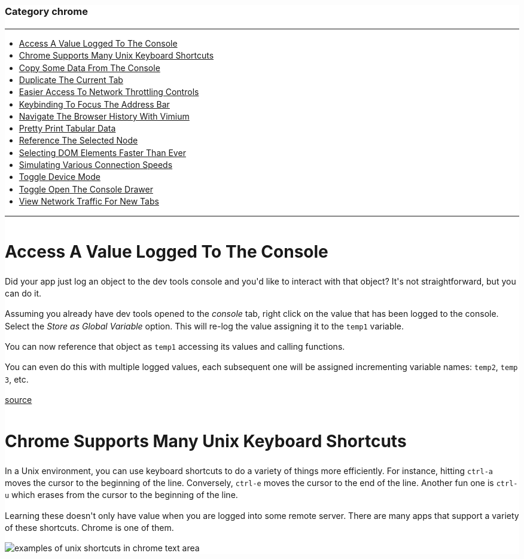 ### Category chrome

---

 - [Access A Value Logged To The Console](#access-a-value-logged-to-the-console)
 - [Chrome Supports Many Unix Keyboard Shortcuts](#chrome-supports-many-unix-keyboard-shortcuts)
 - [Copy Some Data From The Console](#copy-some-data-from-the-console)
 - [Duplicate The Current Tab](#duplicate-the-current-tab)
 - [Easier Access To Network Throttling Controls](#easier-access-to-network-throttling-controls)
 - [Keybinding To Focus The Address Bar](#keybinding-to-focus-the-address-bar)
 - [Navigate The Browser History With Vimium](#navigate-the-browser-history-with-vimium)
 - [Pretty Print Tabular Data](#pretty-print-tabular-data)
 - [Reference The Selected Node](#reference-the-selected-node)
 - [Selecting DOM Elements Faster Than Ever](#selecting-dom-elements-faster-than-ever)
 - [Simulating Various Connection Speeds](#simulating-various-connection-speeds)
 - [Toggle Device Mode](#toggle-device-mode)
 - [Toggle Open The Console Drawer](#toggle-open-the-console-drawer)
 - [View Network Traffic For New Tabs](#view-network-traffic-for-new-tabs)

---

# Access A Value Logged To The Console

Did your app just log an object to the dev tools console and you'd like to
interact with that object? It's not straightforward, but you can do it.

Assuming you already have dev tools opened to the _console_ tab, right click
on the value that has been logged to the console. Select the _Store as
Global Variable_ option. This will re-log the value assigning it to the
`temp1` variable.

You can now reference that object as `temp1` accessing its values and
calling functions.

You can even do this with multiple logged values, each subsequent one will
be assigned incrementing variable names: `temp2`, `temp3`, etc.

[source](https://stackoverflow.com/questions/15895579/access-last-logged-value-in-chrome-console)

# Chrome Supports Many Unix Keyboard Shortcuts

In a Unix environment, you can use keyboard shortcuts to do a variety of things
more efficiently. For instance, hitting `ctrl-a` moves the cursor to the
beginning of the line. Conversely, `ctrl-e` moves the cursor to the end of the
line. Another fun one is `ctrl-u` which erases from the cursor to the beginning
of the line.

Learning these doesn't only have value when you are logged into some remote
server. There are many apps that support a variety of these shortcuts. Chrome
is one of them.

![examples of unix shortcuts in chrome text area](https://i.imgur.com/7MfNe6c.gif)
